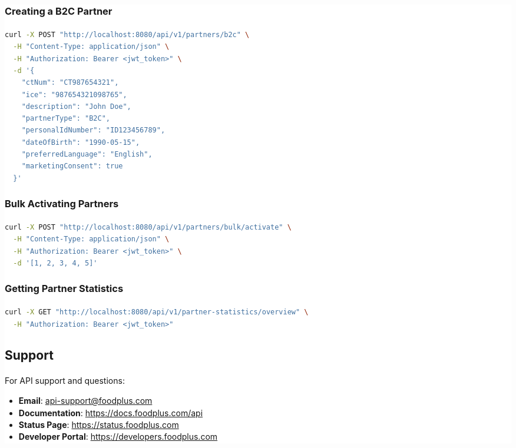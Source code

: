 ### Creating a B2C Partner

```bash
curl -X POST "http://localhost:8080/api/v1/partners/b2c" \
  -H "Content-Type: application/json" \
  -H "Authorization: Bearer <jwt_token>" \
  -d '{
    "ctNum": "CT987654321",
    "ice": "987654321098765",
    "description": "John Doe",
    "partnerType": "B2C",
    "personalIdNumber": "ID123456789",
    "dateOfBirth": "1990-05-15",
    "preferredLanguage": "English",
    "marketingConsent": true
  }'
```

### Bulk Activating Partners

```bash
curl -X POST "http://localhost:8080/api/v1/partners/bulk/activate" \
  -H "Content-Type: application/json" \
  -H "Authorization: Bearer <jwt_token>" \
  -d '[1, 2, 3, 4, 5]'
```

### Getting Partner Statistics

```bash
curl -X GET "http://localhost:8080/api/v1/partner-statistics/overview" \
  -H "Authorization: Bearer <jwt_token>"
```

## Support

For API support and questions:

- **Email**: api-support@foodplus.com
- **Documentation**: https://docs.foodplus.com/api
- **Status Page**: https://status.foodplus.com
- **Developer Portal**: https://developers.foodplus.com 